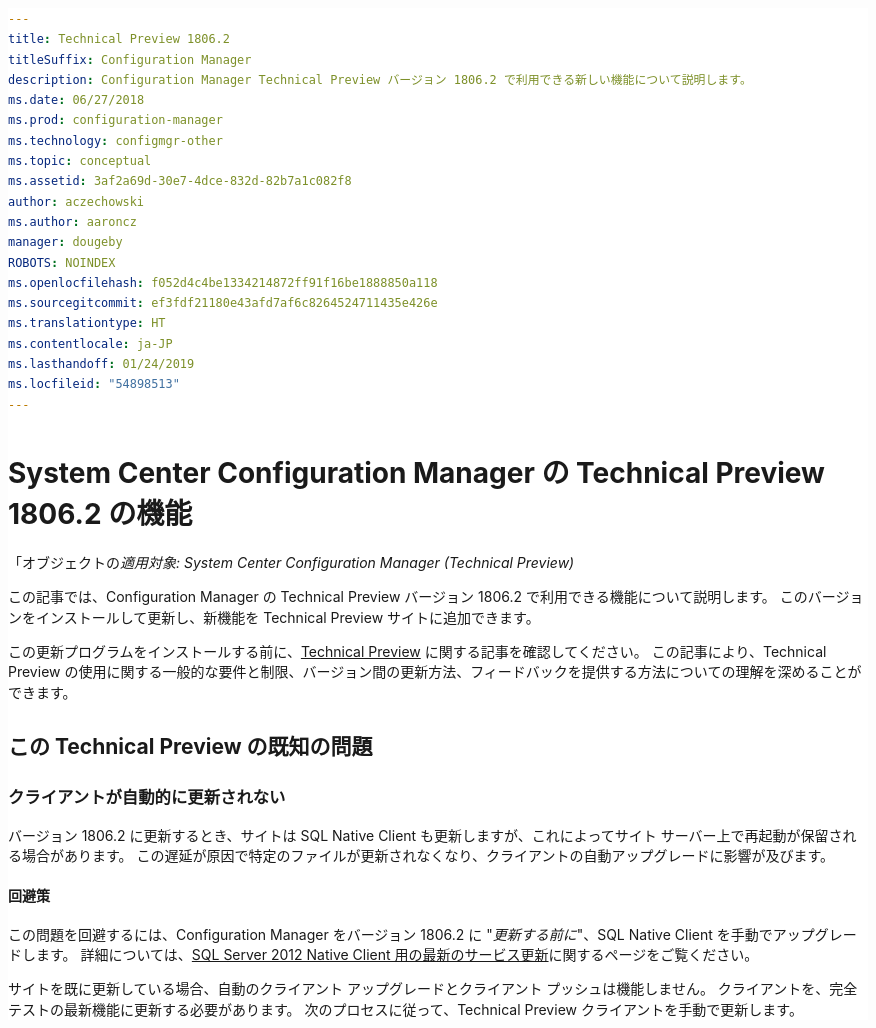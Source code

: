 ```yaml
---
title: Technical Preview 1806.2
titleSuffix: Configuration Manager
description: Configuration Manager Technical Preview バージョン 1806.2 で利用できる新しい機能について説明します。
ms.date: 06/27/2018
ms.prod: configuration-manager
ms.technology: configmgr-other
ms.topic: conceptual
ms.assetid: 3af2a69d-30e7-4dce-832d-82b7a1c082f8
author: aczechowski
ms.author: aaroncz
manager: dougeby
ROBOTS: NOINDEX
ms.openlocfilehash: f052d4c4be1334214872ff91f16be1888850a118
ms.sourcegitcommit: ef3fdf21180e43afd7af6c8264524711435e426e
ms.translationtype: HT
ms.contentlocale: ja-JP
ms.lasthandoff: 01/24/2019
ms.locfileid: "54898513"
---
```

# <a name="capabilities-in-technical-preview-18062-for-system-center-configuration-manager"></a>System Center Configuration Manager の Technical Preview 1806.2 の機能

「オブジェクトの*適用対象: System Center Configuration Manager (Technical Preview)*

この記事では、Configuration Manager の Technical Preview バージョン 1806.2 で利用できる機能について説明します。 このバージョンをインストールして更新し、新機能を Technical Preview サイトに追加できます。 

この更新プログラムをインストールする前に、[Technical Preview](/sccm/core/get-started/technical-preview) に関する記事を確認してください。 この記事により、Technical Preview の使用に関する一般的な要件と制限、バージョン間の更新方法、フィードバックを提供する方法についての理解を深めることができます。     




## <a name="known-issues-in-this-technical-preview"></a>この Technical Preview の既知の問題

### <a name="ki_sqlncli"></a> クライアントが自動的に更新されない
 バージョン 1806.2 に更新するとき、サイトは SQL Native Client も更新しますが、これによってサイト サーバー上で再起動が保留される場合があります。 この遅延が原因で特定のファイルが更新されなくなり、クライアントの自動アップグレードに影響が及びます。

#### <a name="workarounds"></a>回避策
この問題を回避するには、Configuration Manager をバージョン 1806.2 に "*更新する前に*"、SQL Native Client を手動でアップグレードします。 詳細については、[SQL Server 2012 Native Client 用の最新のサービス更新](https://www.microsoft.com/download/details.aspx?id=50402)に関するページをご覧ください。

サイトを既に更新している場合、自動のクライアント アップグレードとクライアント プッシュは機能しません。 クライアントを、完全テストの最新機能に更新する必要があります。 次のプロセスに従って、Technical Preview クライアントを手動で更新します。  
